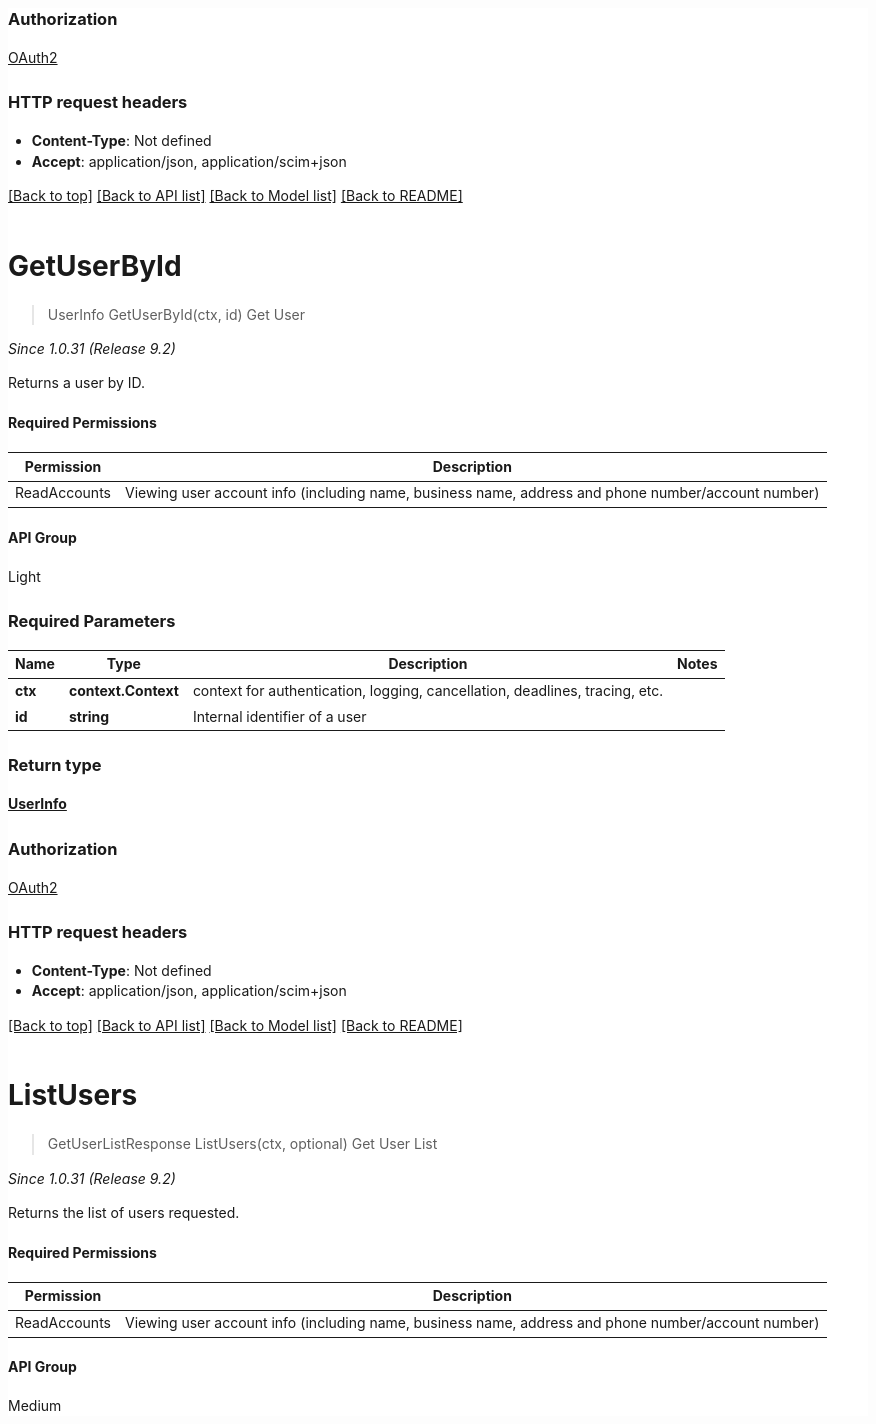 ### Authorization

[OAuth2](../README.md#OAuth2)

### HTTP request headers

 - **Content-Type**: Not defined
 - **Accept**: application/json, application/scim+json

[[Back to top]](#) [[Back to API list]](../README.md#documentation-for-api-endpoints) [[Back to Model list]](../README.md#documentation-for-models) [[Back to README]](../README.md)

# **GetUserById**
> UserInfo GetUserById(ctx, id)
Get User

<p style='font-style:italic;'>Since 1.0.31 (Release 9.2)</p><p>Returns a user by ID.</p><h4>Required Permissions</h4><table class='fullwidth'><thead><tr><th>Permission</th><th>Description</th></tr></thead><tbody><tr><td class='code'>ReadAccounts</td><td>Viewing user account info (including name, business name, address and phone number/account number)</td></tr></tbody></table><h4>API Group</h4><p>Light</p>

### Required Parameters

Name | Type | Description  | Notes
------------- | ------------- | ------------- | -------------
 **ctx** | **context.Context** | context for authentication, logging, cancellation, deadlines, tracing, etc.
  **id** | **string**| Internal identifier of a user | 

### Return type

[**UserInfo**](UserInfo.md)

### Authorization

[OAuth2](../README.md#OAuth2)

### HTTP request headers

 - **Content-Type**: Not defined
 - **Accept**: application/json, application/scim+json

[[Back to top]](#) [[Back to API list]](../README.md#documentation-for-api-endpoints) [[Back to Model list]](../README.md#documentation-for-models) [[Back to README]](../README.md)

# **ListUsers**
> GetUserListResponse ListUsers(ctx, optional)
Get User List

<p style='font-style:italic;'>Since 1.0.31 (Release 9.2)</p><p>Returns the list of users requested.</p><h4>Required Permissions</h4><table class='fullwidth'><thead><tr><th>Permission</th><th>Description</th></tr></thead><tbody><tr><td class='code'>ReadAccounts</td><td>Viewing user account info (including name, business name, address and phone number/account number)</td></tr></tbody></table><h4>API Group</h4><p>Medium</p>
